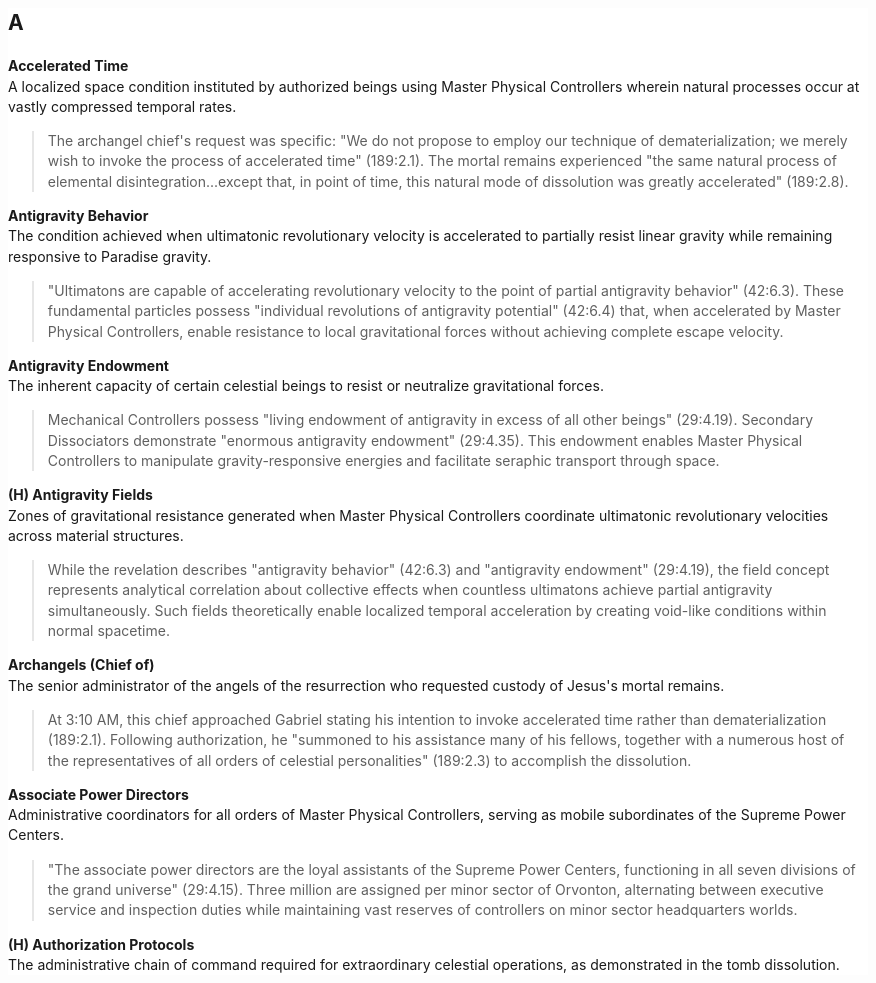 ## A

**Accelerated Time**  
A localized space condition instituted by authorized beings using Master Physical Controllers wherein natural processes occur at vastly compressed temporal rates.

> The archangel chief's request was specific: "We do not propose to employ our technique of dematerialization; we merely wish to invoke the process of accelerated time" (189:2.1). The mortal remains experienced "the same natural process of elemental disintegration...except that, in point of time, this natural mode of dissolution was greatly accelerated" (189:2.8).

**Antigravity Behavior**  
The condition achieved when ultimatonic revolutionary velocity is accelerated to partially resist linear gravity while remaining responsive to Paradise gravity.

> "Ultimatons are capable of accelerating revolutionary velocity to the point of partial antigravity behavior" (42:6.3). These fundamental particles possess "individual revolutions of antigravity potential" (42:6.4) that, when accelerated by Master Physical Controllers, enable resistance to local gravitational forces without achieving complete escape velocity.

**Antigravity Endowment**  
The inherent capacity of certain celestial beings to resist or neutralize gravitational forces.

> Mechanical Controllers possess "living endowment of antigravity in excess of all other beings" (29:4.19). Secondary Dissociators demonstrate "enormous antigravity endowment" (29:4.35). This endowment enables Master Physical Controllers to manipulate gravity-responsive energies and facilitate seraphic transport through space.

**(H) Antigravity Fields**  
Zones of gravitational resistance generated when Master Physical Controllers coordinate ultimatonic revolutionary velocities across material structures.

> While the revelation describes "antigravity behavior" (42:6.3) and "antigravity endowment" (29:4.19), the field concept represents analytical correlation about collective effects when countless ultimatons achieve partial antigravity simultaneously. Such fields theoretically enable localized temporal acceleration by creating void-like conditions within normal spacetime.

**Archangels (Chief of)**  
The senior administrator of the angels of the resurrection who requested custody of Jesus's mortal remains.

> At 3:10 AM, this chief approached Gabriel stating his intention to invoke accelerated time rather than dematerialization (189:2.1). Following authorization, he "summoned to his assistance many of his fellows, together with a numerous host of the representatives of all orders of celestial personalities" (189:2.3) to accomplish the dissolution.

**Associate Power Directors**  
Administrative coordinators for all orders of Master Physical Controllers, serving as mobile subordinates of the Supreme Power Centers.

> "The associate power directors are the loyal assistants of the Supreme Power Centers, functioning in all seven divisions of the grand universe" (29:4.15). Three million are assigned per minor sector of Orvonton, alternating between executive service and inspection duties while maintaining vast reserves of controllers on minor sector headquarters worlds.

**(H) Authorization Protocols**  
The administrative chain of command required for extraordinary celestial operations, as demonstrated in the tomb dissolution.
